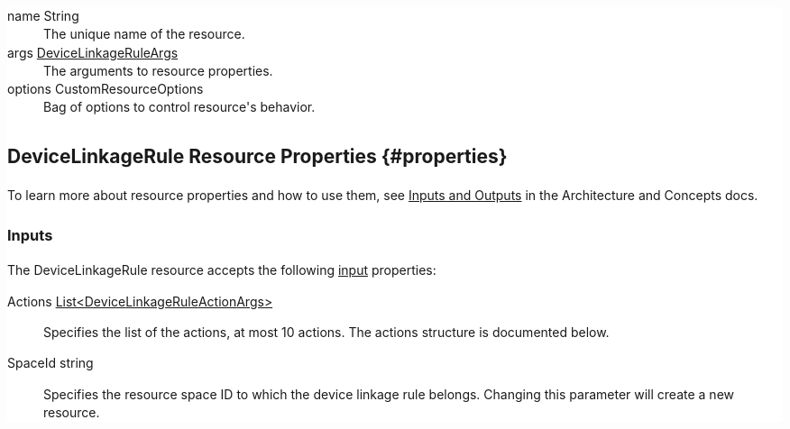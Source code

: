 </pulumi-choosable>
</div>

<div>
<pulumi-choosable type="language" values="java">

<dl class="resources-properties"><dt
        class="property-required" title="Required">
        <span>name</span>
        <span class="property-indicator"></span>
        <span class="property-type">String</span>
    </dt>
    <dd>The unique name of the resource.</dd><dt
        class="property-required" title="Required">
        <span>args</span>
        <span class="property-indicator"></span>
        <span class="property-type"><a href="#inputs">DeviceLinkageRuleArgs</a></span>
    </dt>
    <dd>The arguments to resource properties.</dd><dt
        class="property-optional" title="Optional">
        <span>options</span>
        <span class="property-indicator"></span>
        <span class="property-type">CustomResourceOptions</span>
    </dt>
    <dd>Bag of options to control resource&#39;s behavior.</dd></dl>

</pulumi-choosable>
</div>

## DeviceLinkageRule Resource Properties {#properties}

To learn more about resource properties and how to use them, see [Inputs and Outputs](/docs/intro/concepts/inputs-outputs) in the Architecture and Concepts docs.

### Inputs

The DeviceLinkageRule resource accepts the following [input](/docs/intro/concepts/inputs-outputs) properties:



<div>
<pulumi-choosable type="language" values="csharp">
<dl class="resources-properties"><dt class="property-required"
            title="Required">
        <span id="actions_csharp">
<a data-swiftype-name="resource-property" data-swiftype-type="text" href="#actions_csharp" style="color: inherit; text-decoration: inherit;">Actions</a>
</span>
        <span class="property-indicator"></span>
        <span class="property-type"><a href="#devicelinkageruleaction">List&lt;Device<wbr>Linkage<wbr>Rule<wbr>Action<wbr>Args&gt;</a></span>
    </dt>
    <dd><p>Specifies the list of the actions, at most 10 actions.
The actions structure is documented below.</p>
</dd><dt class="property-required property-replacement"
            title="Required">
        <span id="spaceid_csharp">
<a data-swiftype-name="resource-property" data-swiftype-type="text" href="#spaceid_csharp" style="color: inherit; text-decoration: inherit;">Space<wbr>Id</a>
</span>
        <span class="property-indicator"></span>
        <span class="property-type">string</span>
    </dt>
    <dd><p>Specifies the resource space ID to which the device linkage rule belongs.
Changing this parameter will create a new resource.</p>